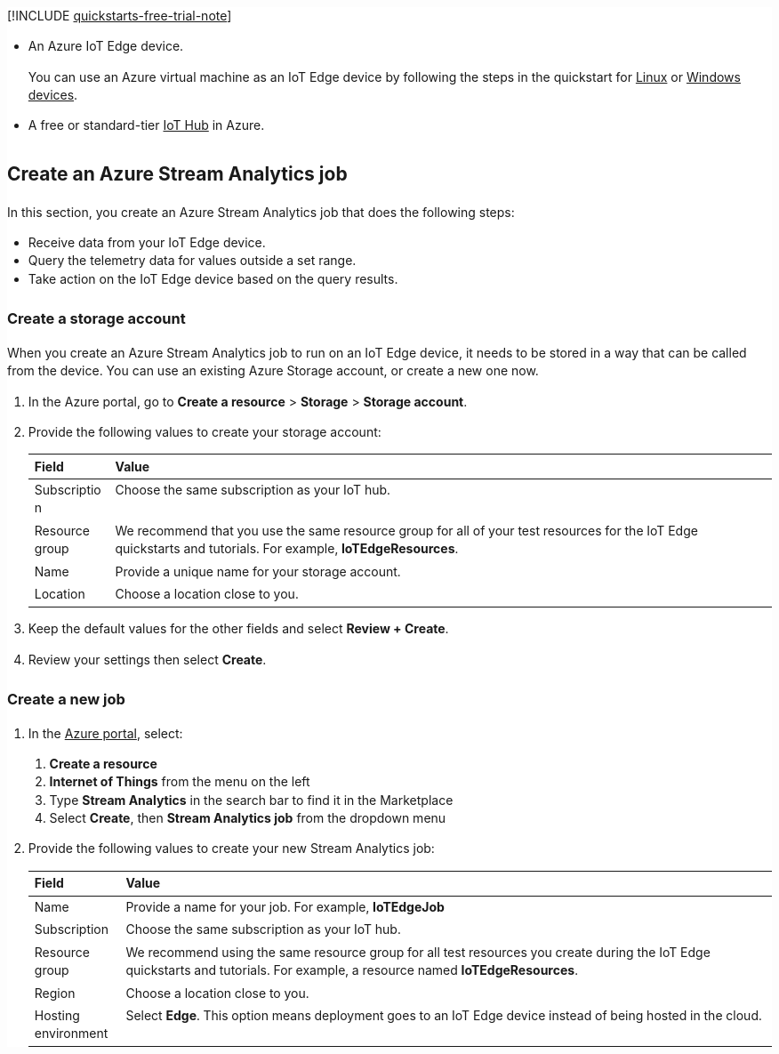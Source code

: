 [!INCLUDE [quickstarts-free-trial-note](../../includes/quickstarts-free-trial-note.md)]

* An Azure IoT Edge device.

   You can use an Azure virtual machine as an IoT Edge device by following the steps in the quickstart for [Linux](quickstart-linux.md) or [Windows devices](quickstart.md).

* A free or standard-tier [IoT Hub](../iot-hub/iot-hub-create-through-portal.md) in Azure.

## Create an Azure Stream Analytics job

In this section, you create an Azure Stream Analytics job that does the following steps:

* Receive data from your IoT Edge device.
* Query the telemetry data for values outside a set range.
* Take action on the IoT Edge device based on the query results.

### Create a storage account

When you create an Azure Stream Analytics job to run on an IoT Edge device, it needs to be stored in a way that can be called from the device. You can use an existing Azure Storage account, or create a new one now.

1. In the Azure portal, go to **Create a resource** > **Storage** > **Storage account**.

1. Provide the following values to create your storage account:

   | Field | Value |
   | ----- | ----- |
   | Subscription | Choose the same subscription as your IoT hub. |
   | Resource group | We recommend that you use the same resource group for all of your test resources for the IoT Edge quickstarts and tutorials. For example, **IoTEdgeResources**. |
   | Name | Provide a unique name for your storage account. |
   | Location | Choose a location close to you. |

1. Keep the default values for the other fields and select **Review + Create**.

1. Review your settings then select **Create**.

### Create a new job

1. In the [Azure portal](https://portal.azure.com/#home), select:
    1. **Create a resource**
    1. **Internet of Things** from the menu on the left
    1. Type **Stream Analytics** in the search bar to find it in the Marketplace
    1. Select **Create**, then **Stream Analytics job** from the dropdown menu
   
1. Provide the following values to create your new Stream Analytics job:

   | Field | Value |
   | ----- | ----- |
   | Name | Provide a name for your job. For example, **IoTEdgeJob** |
   | Subscription | Choose the same subscription as your IoT hub. |
   | Resource group | We recommend using the same resource group for all test resources you create during the IoT Edge quickstarts and tutorials. For example, a resource named **IoTEdgeResources**. |
   | Region | Choose a location close to you. |
   | Hosting environment | Select **Edge**. This option means deployment goes to an IoT Edge device instead of being hosted in the cloud. |
